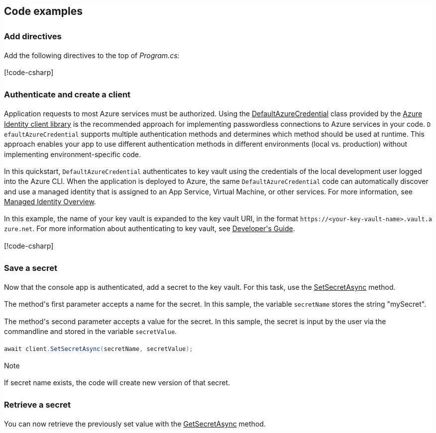 ## Code examples

### Add directives

Add the following directives to the top of *Program.cs*:

[!code-csharp[](~/samples-key-vault-dotnet-quickstart/key-vault-console-app/Program.cs?name=directives)]

### Authenticate and create a client

Application requests to most Azure services must be authorized. Using the [DefaultAzureCredential](/dotnet/azure/sdk/authentication#defaultazurecredential) class provided by the [Azure Identity client library](/dotnet/api/overview/azure/identity-readme) is the recommended approach for implementing passwordless connections to Azure services in your code. `DefaultAzureCredential` supports multiple authentication methods and determines which method should be used at runtime. This approach enables your app to use different authentication methods in different environments (local vs. production) without implementing environment-specific code. 

In this quickstart, `DefaultAzureCredential` authenticates to key vault using the credentials of the local development user logged into the Azure CLI. When the application is deployed to Azure, the same `DefaultAzureCredential` code can automatically discover and use a managed identity that is assigned to an App Service, Virtual Machine, or other services. For more information, see [Managed Identity Overview](/azure/active-directory/managed-identities-azure-resources/overview).

In this example, the name of your key vault is expanded to the key vault URI, in the format `https://<your-key-vault-name>.vault.azure.net`. For more information about authenticating to key vault, see [Developer's Guide](/azure/key-vault/general/developers-guide#authenticate-to-key-vault-in-code).

[!code-csharp[](~/samples-key-vault-dotnet-quickstart/key-vault-console-app/Program.cs?name=authenticate)]

### Save a secret

Now that the console app is authenticated, add a secret to the key vault. For this task, use the [SetSecretAsync](/dotnet/api/azure.security.keyvault.secrets.secretclient.setsecretasync) method.

The method's first parameter accepts a name for the secret. In this sample, the variable `secretName` stores the string "mySecret".

The method's second parameter accepts a value for the secret. In this sample, the secret is input by the user via the commandline and stored in the variable `secretValue`.

```csharp
await client.SetSecretAsync(secretName, secretValue);
```

> [!NOTE]
> If secret name exists, the code will create new version of that secret.

### Retrieve a secret

You can now retrieve the previously set value with the [GetSecretAsync](/dotnet/api/azure.security.keyvault.secrets.secretclient.getsecretasync) method.
